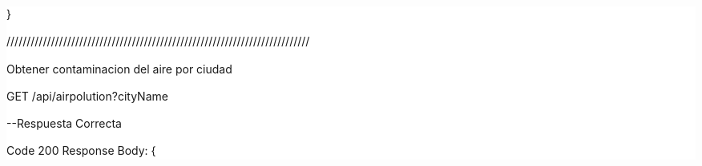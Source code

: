 }

///////////////////////////////////////////////////////////////////////////

Obtener contaminacion del aire por ciudad

GET /api/airpolution?cityName

--Respuesta Correcta

Code 200
Response Body:
{